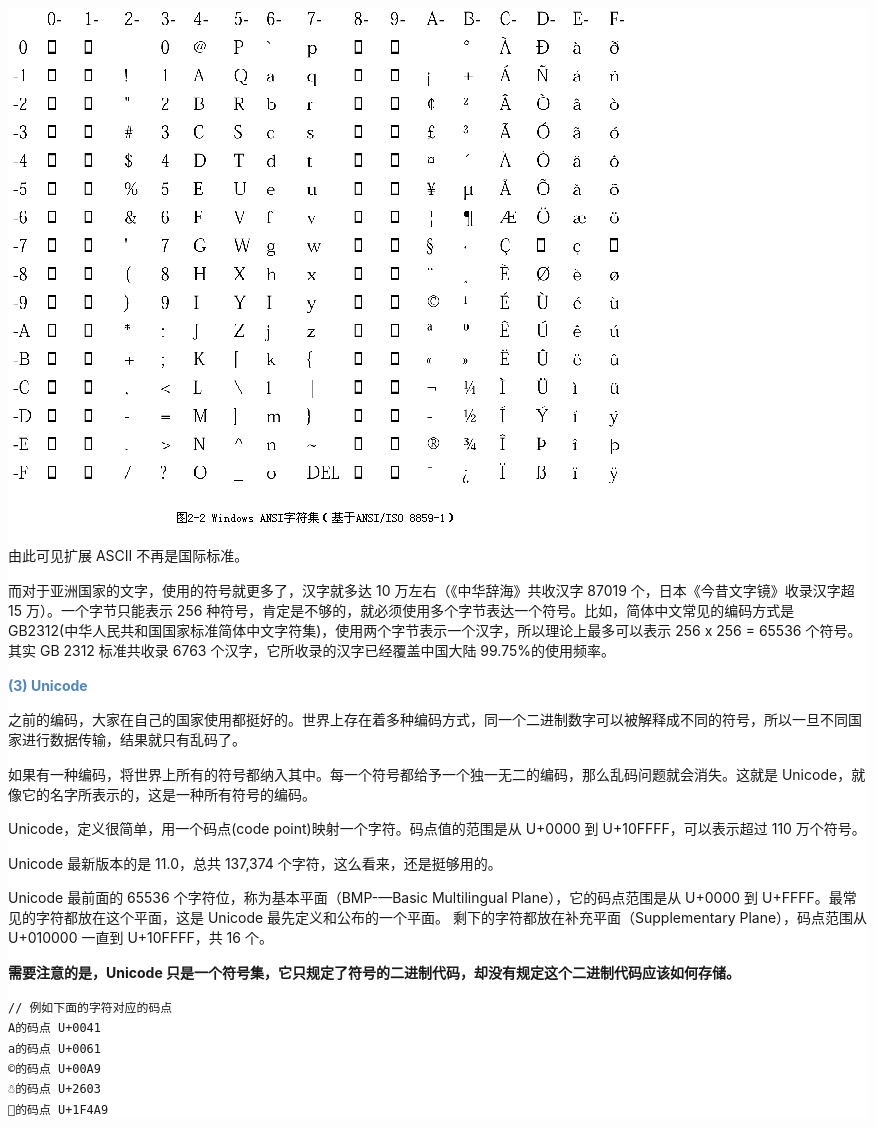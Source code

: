 ![ANSI字符集的最初版本](./images/as4.jpg)

由此可见扩展 ASCII 不再是国际标准。

而对于亚洲国家的文字，使用的符号就更多了，汉字就多达 10 万左右（《中华辞海》共收汉字 87019 个，日本《今昔文字镜》收录汉字超 15 万）。一个字节只能表示 256 种符号，肯定是不够的，就必须使用多个字节表达一个符号。比如，简体中文常见的编码方式是 GB2312(中华人民共和国国家标准简体中文字符集)，使用两个字节表示一个汉字，所以理论上最多可以表示 256 x 256 = 65536 个符号。其实 GB 2312 标准共收录 6763 个汉字，它所收录的汉字已经覆盖中国大陆 99.75%的使用频率。

<b style="color: #4F86C6;"> (3) Unicode </b>

之前的编码，大家在自己的国家使用都挺好的。世界上存在着多种编码方式，同一个二进制数字可以被解释成不同的符号，所以一旦不同国家进行数据传输，结果就只有乱码了。

如果有一种编码，将世界上所有的符号都纳入其中。每一个符号都给予一个独一无二的编码，那么乱码问题就会消失。这就是 Unicode，就像它的名字所表示的，这是一种所有符号的编码。

Unicode，定义很简单，用一个码点(code point)映射一个字符。码点值的范围是从 U+0000 到 U+10FFFF，可以表示超过 110 万个符号。

Unicode 最新版本的是 11.0，总共 137,374 个字符，这么看来，还是挺够用的。

Unicode 最前面的 65536 个字符位，称为基本平面（BMP-—Basic Multilingual Plane），它的码点范围是从 U+0000 到 U+FFFF。最常见的字符都放在这个平面，这是 Unicode 最先定义和公布的一个平面。
剩下的字符都放在补充平面（Supplementary Plane），码点范围从 U+010000 一直到 U+10FFFF，共 16 个。

**需要注意的是，Unicode 只是一个符号集，它只规定了符号的二进制代码，却没有规定这个二进制代码应该如何存储。**

```
// 例如下面的字符对应的码点
A的码点 U+0041
a的码点 U+0061
©的码点 U+00A9
☃的码点 U+2603
💩的码点 U+1F4A9
```
